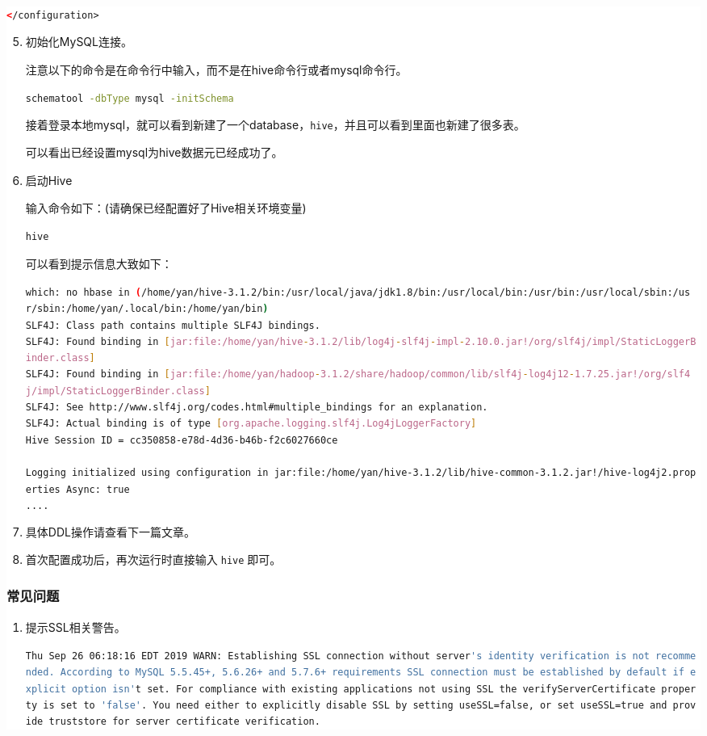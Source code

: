    ```xml
   </configuration>
   ```

5. 初始化MySQL连接。

   注意以下的命令是在命令行中输入，而不是在hive命令行或者mysql命令行。

   ```bash
   schematool -dbType mysql -initSchema 
   ```

   接着登录本地mysql，就可以看到新建了一个database，`hive`，并且可以看到里面也新建了很多表。

   可以看出已经设置mysql为hive数据元已经成功了。

6. 启动Hive

   输入命令如下：(请确保已经配置好了Hive相关环境变量)

   ```bash
   hive
   ```

   可以看到提示信息大致如下：

   ```bash
   which: no hbase in (/home/yan/hive-3.1.2/bin:/usr/local/java/jdk1.8/bin:/usr/local/bin:/usr/bin:/usr/local/sbin:/usr/sbin:/home/yan/.local/bin:/home/yan/bin)
   SLF4J: Class path contains multiple SLF4J bindings.
   SLF4J: Found binding in [jar:file:/home/yan/hive-3.1.2/lib/log4j-slf4j-impl-2.10.0.jar!/org/slf4j/impl/StaticLoggerBinder.class]
   SLF4J: Found binding in [jar:file:/home/yan/hadoop-3.1.2/share/hadoop/common/lib/slf4j-log4j12-1.7.25.jar!/org/slf4j/impl/StaticLoggerBinder.class]
   SLF4J: See http://www.slf4j.org/codes.html#multiple_bindings for an explanation.
   SLF4J: Actual binding is of type [org.apache.logging.slf4j.Log4jLoggerFactory]
   Hive Session ID = cc350858-e78d-4d36-b46b-f2c6027660ce
   
   Logging initialized using configuration in jar:file:/home/yan/hive-3.1.2/lib/hive-common-3.1.2.jar!/hive-log4j2.properties Async: true
   ....
   ```

7. 具体DDL操作请查看下一篇文章。

8. 首次配置成功后，再次运行时直接输入 `hive` 即可。

### 常见问题

1. 提示SSL相关警告。

   ```bash
   Thu Sep 26 06:18:16 EDT 2019 WARN: Establishing SSL connection without server's identity verification is not recommended. According to MySQL 5.5.45+, 5.6.26+ and 5.7.6+ requirements SSL connection must be established by default if explicit option isn't set. For compliance with existing applications not using SSL the verifyServerCertificate property is set to 'false'. You need either to explicitly disable SSL by setting useSSL=false, or set useSSL=true and provide truststore for server certificate verification.
   ```
